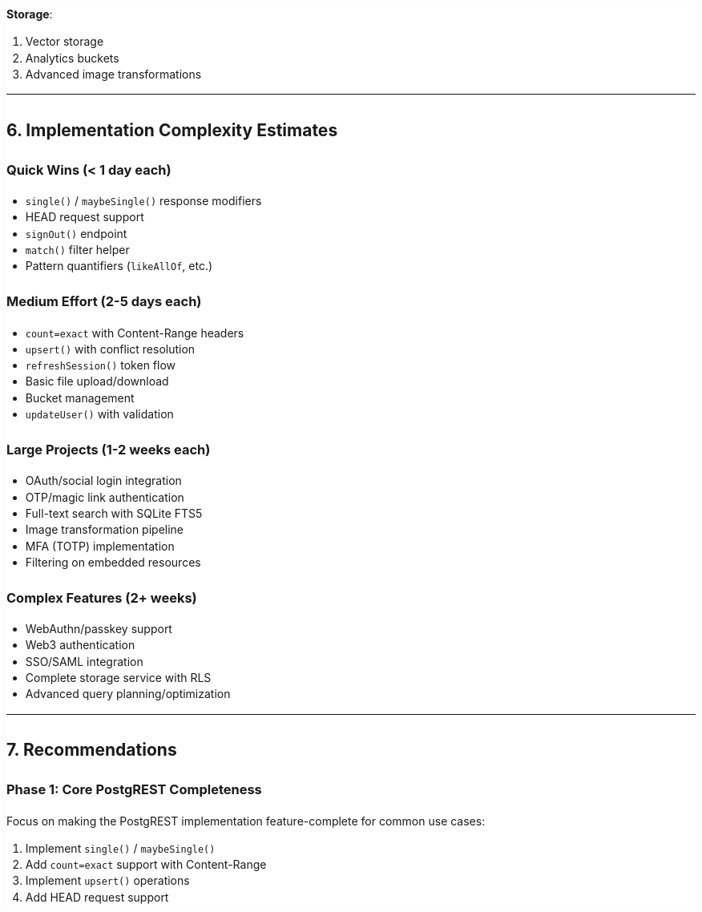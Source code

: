**Storage**:
1. Vector storage
2. Analytics buckets
3. Advanced image transformations

---

## 6. Implementation Complexity Estimates

### Quick Wins (< 1 day each)
- `single()` / `maybeSingle()` response modifiers
- HEAD request support
- `signOut()` endpoint
- `match()` filter helper
- Pattern quantifiers (`likeAllOf`, etc.)

### Medium Effort (2-5 days each)
- `count=exact` with Content-Range headers
- `upsert()` with conflict resolution
- `refreshSession()` token flow
- Basic file upload/download
- Bucket management
- `updateUser()` with validation

### Large Projects (1-2 weeks each)
- OAuth/social login integration
- OTP/magic link authentication
- Full-text search with SQLite FTS5
- Image transformation pipeline
- MFA (TOTP) implementation
- Filtering on embedded resources

### Complex Features (2+ weeks)
- WebAuthn/passkey support
- Web3 authentication
- SSO/SAML integration
- Complete storage service with RLS
- Advanced query planning/optimization

---

## 7. Recommendations

### Phase 1: Core PostgREST Completeness
Focus on making the PostgREST implementation feature-complete for common use cases:
1. Implement `single()` / `maybeSingle()`
2. Add `count=exact` support with Content-Range
3. Implement `upsert()` operations
4. Add HEAD request support
